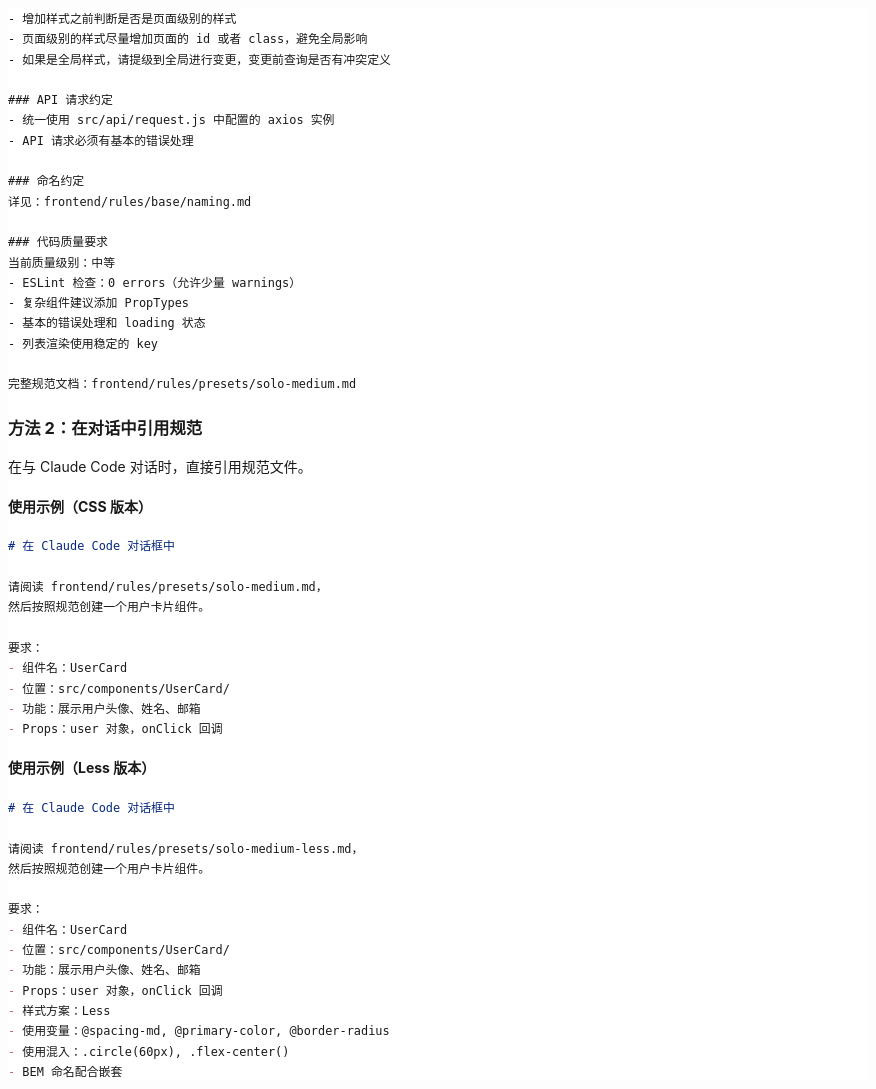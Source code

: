 ```
- 增加样式之前判断是否是页面级别的样式
- 页面级别的样式尽量增加页面的 id 或者 class，避免全局影响
- 如果是全局样式，请提级到全局进行变更，变更前查询是否有冲突定义

### API 请求约定
- 统一使用 src/api/request.js 中配置的 axios 实例
- API 请求必须有基本的错误处理

### 命名约定
详见：frontend/rules/base/naming.md

### 代码质量要求
当前质量级别：中等
- ESLint 检查：0 errors（允许少量 warnings）
- 复杂组件建议添加 PropTypes
- 基本的错误处理和 loading 状态
- 列表渲染使用稳定的 key

完整规范文档：frontend/rules/presets/solo-medium.md
```

### 方法 2：在对话中引用规范

在与 Claude Code 对话时，直接引用规范文件。

#### 使用示例（CSS 版本）

```markdown
# 在 Claude Code 对话框中

请阅读 frontend/rules/presets/solo-medium.md，
然后按照规范创建一个用户卡片组件。

要求：
- 组件名：UserCard
- 位置：src/components/UserCard/
- 功能：展示用户头像、姓名、邮箱
- Props：user 对象，onClick 回调
```

#### 使用示例（Less 版本）

```markdown
# 在 Claude Code 对话框中

请阅读 frontend/rules/presets/solo-medium-less.md，
然后按照规范创建一个用户卡片组件。

要求：
- 组件名：UserCard
- 位置：src/components/UserCard/
- 功能：展示用户头像、姓名、邮箱
- Props：user 对象，onClick 回调
- 样式方案：Less
- 使用变量：@spacing-md, @primary-color, @border-radius
- 使用混入：.circle(60px), .flex-center()
- BEM 命名配合嵌套
```

